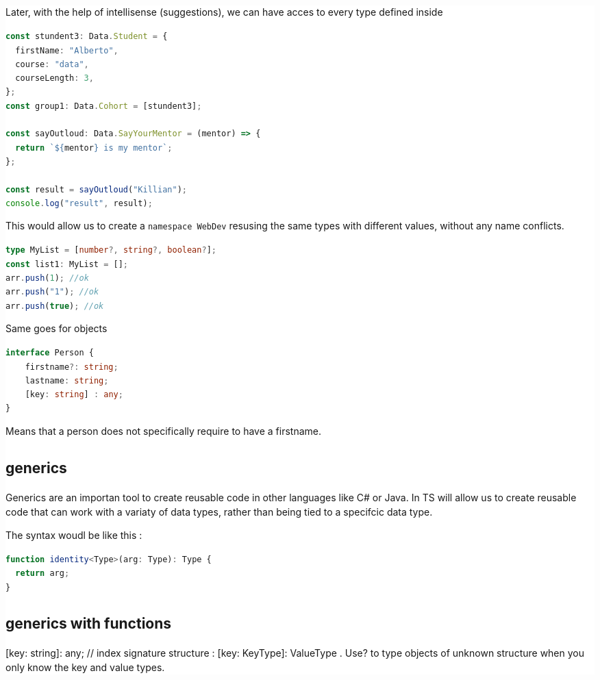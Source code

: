 Later, with the help of intellisense (suggestions), we can have acces to every type defined inside

```ts
const stundent3: Data.Student = {
  firstName: "Alberto",
  course: "data",
  courseLength: 3,
};
const group1: Data.Cohort = [stundent3];

const sayOutloud: Data.SayYourMentor = (mentor) => {
  return `${mentor} is my mentor`;
};

const result = sayOutloud("Killian");
console.log("result", result);
```

This would allow us to create a `namespace WebDev` resusing the same types with different values, without any name conflicts.

```ts
type MyList = [number?, string?, boolean?];
const list1: MyList = [];
arr.push(1); //ok
arr.push("1"); //ok
arr.push(true); //ok
```

Same goes for objects

```ts
interface Person {
    firstname?: string;
    lastname: string;
    [key: string] : any;
}
```

Means that a person does not specifically require to have a firstname.

## generics

Generics are an importan tool to create reusable code in other languages like C# or Java.
In TS will allow us to create reusable code that can work with a variaty of data types, rather than being tied to a specifcic data type.

The syntax woudl be like this :

```ts
function identity<Type>(arg: Type): Type {
  return arg;
}
```

## generics with functions


  [key: string]: any; // index signature structure : [key: KeyType]: ValueType . Use? to type objects of unknown structure when you only know the key and value types. 